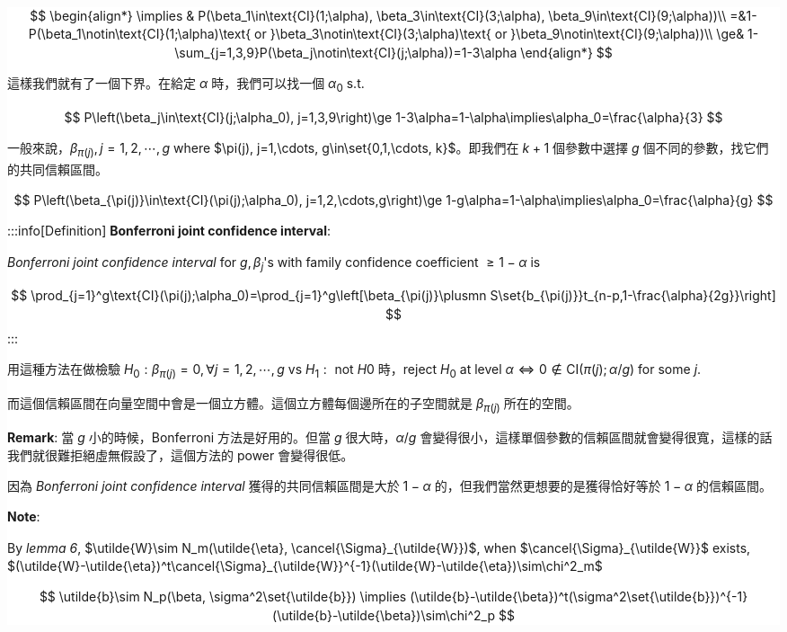 $$
\begin{align*}
    \implies & P(\beta_1\in\text{CI}(1;\alpha), \beta_3\in\text{CI}(3;\alpha), \beta_9\in\text{CI}(9;\alpha))\\
    =&1-P(\beta_1\notin\text{CI}(1;\alpha)\text{ or }\beta_3\notin\text{CI}(3;\alpha)\text{ or }\beta_9\notin\text{CI}(9;\alpha))\\
    \ge& 1-\sum_{j=1,3,9}P(\beta_j\notin\text{CI}(j;\alpha))=1-3\alpha
\end{align*}
$$

這樣我們就有了一個下界。在給定 $\alpha$ 時，我們可以找一個 $\alpha_0$ s.t.

$$
P\left(\beta_j\in\text{CI}(j;\alpha_0), j=1,3,9\right)\ge 1-3\alpha=1-\alpha\implies\alpha_0=\frac{\alpha}{3}
$$

一般來說，$\beta_{\pi(j)}, j=1,2,\cdots, g$ where $\pi(j), j=1,\cdots, g\in\set{0,1,\cdots, k}$。即我們在 $k+1$ 個參數中選擇 $g$ 個不同的參數，找它們的共同信賴區間。

$$
P\left(\beta_{\pi(j)}\in\text{CI}(\pi(j);\alpha_0), j=1,2,\cdots,g\right)\ge 1-g\alpha=1-\alpha\implies\alpha_0=\frac{\alpha}{g}
$$

:::info[Definition]
**Bonferroni joint confidence interval**:

*Bonferroni joint confidence interval* for $g, \beta_j$'s with family confidence coefficient $\ge 1-\alpha$ is

$$
\prod_{j=1}^g\text{CI}(\pi(j);\alpha_0)=\prod_{j=1}^g\left[\beta_{\pi(j)}\plusmn S\set{b_{\pi(j)}}t_{n-p,1-\frac{\alpha}{2g}}\right]
$$
:::

用這種方法在做檢驗 $H_0:\beta_{\pi(j)}=0, \forall j=1,2,\cdots, g$ vs $H_1:\text{ not }H0$ 時，reject $H_0$ at level $\alpha\iff 0\notin \text{CI}(\pi(j);\alpha/g)$ for some $j$.

而這個信賴區間在向量空間中會是一個立方體。這個立方體每個邊所在的子空間就是 $\beta_{\pi(j)}$ 所在的空間。

**Remark**: 當 $g$ 小的時候，Bonferroni 方法是好用的。但當 $g$ 很大時，$\alpha/g$ 會變得很小，這樣單個參數的信賴區間就會變得很寬，這樣的話我們就很難拒絕虛無假設了，這個方法的 power 會變得很低。

因為 *Bonferroni joint confidence interval* 獲得的共同信賴區間是大於 $1-\alpha$ 的，但我們當然更想要的是獲得恰好等於 $1-\alpha$ 的信賴區間。

**Note**:

By *lemma 6*, $\utilde{W}\sim N_m(\utilde{\eta}, \cancel{\Sigma}_{\utilde{W}})$, when $\cancel{\Sigma}_{\utilde{W}}$ exists, $(\utilde{W}-\utilde{\eta})^t\cancel{\Sigma}_{\utilde{W}}^{-1}(\utilde{W}-\utilde{\eta})\sim\chi^2_m$

$$
\utilde{b}\sim N_p(\beta, \sigma^2\set{\utilde{b}})
\implies (\utilde{b}-\utilde{\beta})^t(\sigma^2\set{\utilde{b}})^{-1}(\utilde{b}-\utilde{\beta})\sim\chi^2_p
$$
